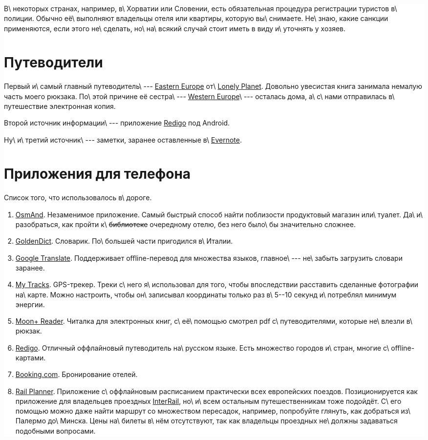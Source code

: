 В\ некоторых странах, например, в\ Хорватии или Словении, есть обязательная процедура регистрации туристов в\ полиции. 
Обычно её\ выполняют владельцы отеля или квартиры, которую вы\ снимаете. Не\ знаю, какие санкции применяются, если этого 
не\ сделать, но\ на\ всякий случай стоит иметь в виду и\ уточнять у хозяев.

# Путеводители

Первый и\ самый главный путеводитель\ --- [Eastern Europe][eastern-europe] от\ [Lonely Planet][lonely-planet]. Довольно 
увесистая книга занимала немалую часть моего рюкзака. По\ этой причине её сестра\ --- 
[Western Europe][western-europe]\ --- осталась дома, а\ с\ нами отправилась в\ путешествие электронная копия.

Второй источник информации\ --- приложение [Redigo] под Android.

Ну\ и\ третий источник\ --- заметки, заранее оставленные в\ [Evernote][evernote-registration]. 

# Приложения для телефона

Список того, что использовалось в\ дороге.

1. [OsmAnd]. Незаменимое приложение. Самый быстрый способ найти поблизости продуктовый магазин или\ туалет. 
Да\ и\ разобраться, как пройти к\ ~~библиотеке~~ очередному отелю, без него было\ бы значительно сложнее.

2. [GoldenDict]. Словарик. По\ большей части пригодился в\ Италии.

3. [Google Translate][translate]. Поддерживает offline-перевод для множества языков, главное\ --- не\ забыть
загрузить словари заранее.

4. [My Tracks][my-tracks]. GPS-трекер. Треки с\ него я\ использовал для того, чтобы впоследствии расставить
сделанные фотографии на\ карте. Можно настроить, чтобы он\ записывал координаты только раз в\ 5--10 секунд и\ потреблял 
минимум энергии.

5. [Moon+ Reader][moon-reader]. Читалка для электронных книг, с\ её\ помощью смотрел pdf с\ путеводителями, которые 
не\ влезли в\ рюкзак.

6. [Redigo]. Отличный оффлайновый путеводитель на\ русском языке. Есть множество городов и\ стран, многие 
с\ offline-картами.

7. [Booking.com][booking]. Бронирование отелей. 

8. [Rail Planner][rail-planner]. Приложение с\ оффлайновым расписанием практически всех европейских поездов. 
Позиционируется как приложение для владельцев проездных [InterRail], но\ и\ всем остальным путешественникам тоже 
подойдёт. С\ его помощью можно даже найти маршрут со множеством пересадок, например, попробуйте глянуть, как добраться 
из\ Палермо до\ Минска. Цены на\ билеты в\ нём отсутствуют, так как владельцы проездных не\ должны задаваться подобными 
вопросами.


[airbnb]: https://www.airbnb.com/
[booking]: https://play.google.com/store/apps/details?id=com.booking
[booking.com]: http://www.booking.com/
[brasov]: /post/eurotrip-2014-bran-rasnov-brasov/
[eastern-europe]: http://shop.lonelyplanet.com/europe/eastern-europe-travel-guide-12/
[Evernote]: https://play.google.com/store/apps/details?id=com.evernote
[evernote-registration]: https://www.evernote.com/referral/Registration.action?uid=10355368&sig=10430abd2147ab154c9efd09cfaf5d78
[GoldenDict]: https://play.google.com/store/apps/details?id=mobi.goldendict.android.free
[hotels.com]: http://www.hotels.com/
[hostelworld.com]: http://www.hostelworld.com/
[InterRail]: http://www.interrail.eu/
[jawbone]: /post/bying-wristband/
[lonely-planet]: http://dikmax.name/post/lonely-planet-2/
[my-tracks]: https://play.google.com/store/apps/details?id=com.google.android.maps.mytracks
[moon-reader]: https://play.google.com/store/apps/details?id=com.flyersoft.moonreader
[old-results]: http://dikmax.name/post/eurotrip-results/
[OsmAnd]: https://play.google.com/store/apps/details?id=net.osmand
[rail-planner]: https://play.google.com/store/apps/details?id=de.hafas.android.eurail
[Redigo]: https://play.google.com/store/apps/details?id=ru.sup.redigo
[translate]: https://play.google.com/store/apps/details?id=com.google.android.apps.translate
[western-europe]: http://shop.lonelyplanet.com/europe/western-europe-travel-guide-11/
[wiki]: http://ru.wikipedia.org/wiki/%D0%A1%D0%BF%D0%B8%D1%81%D0%BE%D0%BA_%D1%81%D1%82%D0%B0%D0%BD%D0%B4%D0%B0%D1%80%D1%82%D0%BE%D0%B2_%D1%88%D1%82%D0%B5%D0%BF%D1%81%D0%B5%D0%BB%D1%8C%D0%BD%D1%8B%D1%85_%D1%80%D0%B0%D0%B7%D1%8A%D1%91%D0%BC%D0%BE%D0%B2_%D0%B8_%D1%8D%D0%BB%D0%B5%D0%BA%D1%82%D1%80%D0%BE%D1%81%D0%B5%D1%82%D0%B5%D0%B9#.D0.A2.D0.B8.D0.BF_L